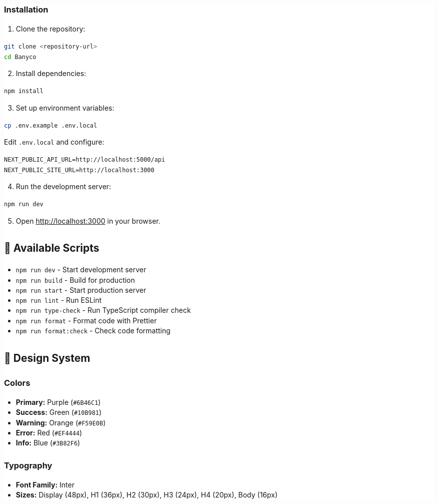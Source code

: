 ### Installation

1. Clone the repository:
```bash
git clone <repository-url>
cd Banyco
```

2. Install dependencies:
```bash
npm install
```

3. Set up environment variables:
```bash
cp .env.example .env.local
```

Edit `.env.local` and configure:
```env
NEXT_PUBLIC_API_URL=http://localhost:5000/api
NEXT_PUBLIC_SITE_URL=http://localhost:3000
```

4. Run the development server:
```bash
npm run dev
```

5. Open [http://localhost:3000](http://localhost:3000) in your browser.

## 📝 Available Scripts

- `npm run dev` - Start development server
- `npm run build` - Build for production
- `npm run start` - Start production server
- `npm run lint` - Run ESLint
- `npm run type-check` - Run TypeScript compiler check
- `npm run format` - Format code with Prettier
- `npm run format:check` - Check code formatting

## 🎨 Design System

### Colors
- **Primary:** Purple (`#6B46C1`)
- **Success:** Green (`#10B981`)
- **Warning:** Orange (`#F59E0B`)
- **Error:** Red (`#EF4444`)
- **Info:** Blue (`#3B82F6`)

### Typography
- **Font Family:** Inter
- **Sizes:** Display (48px), H1 (36px), H2 (30px), H3 (24px), H4 (20px), Body (16px)

